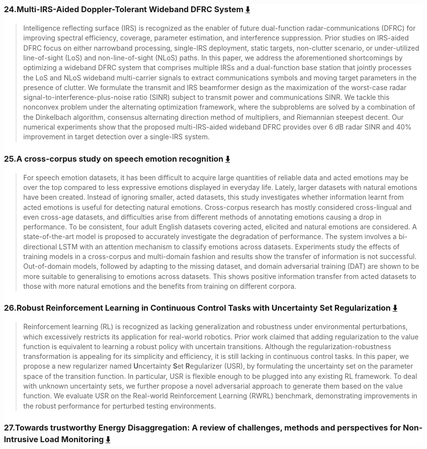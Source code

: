 ### 24.Multi-IRS-Aided Doppler-Tolerant Wideband DFRC System  [ :arrow_down: ](https://arxiv.org/pdf/2207.02157.pdf)
>  Intelligence reflecting surface (IRS) is recognized as the enabler of future dual-function radar-communications (DFRC) for improving spectral efficiency, coverage, parameter estimation, and interference suppression. Prior studies on IRS-aided DFRC focus on either narrowband processing, single-IRS deployment, static targets, non-clutter scenario, or under-utilized line-of-sight (LoS) and non-line-of-sight (NLoS) paths. In this paper, we address the aforementioned shortcomings by optimizing a wideband DFRC system that comprises multiple IRSs and a dual-function base station that jointly processes the LoS and NLoS wideband multi-carrier signals to extract communications symbols and moving target parameters in the presence of clutter. We formulate the transmit and IRS beamformer design as the maximization of the worst-case radar signal-to-interference-plus-noise ratio (SINR) subject to transmit power and communications SINR. We tackle this nonconvex problem under the alternating optimization framework, where the subproblems are solved by a combination of the Dinkelbach algorithm, consensus alternating direction method of multipliers, and Riemannian steepest decent. Our numerical experiments show that the proposed multi-IRS-aided wideband DFRC provides over $6$ dB radar SINR and $40$% improvement in target detection over a single-IRS system.      
### 25.A cross-corpus study on speech emotion recognition  [ :arrow_down: ](https://arxiv.org/pdf/2207.02104.pdf)
>  For speech emotion datasets, it has been difficult to acquire large quantities of reliable data and acted emotions may be over the top compared to less expressive emotions displayed in everyday life. Lately, larger datasets with natural emotions have been created. Instead of ignoring smaller, acted datasets, this study investigates whether information learnt from acted emotions is useful for detecting natural emotions. Cross-corpus research has mostly considered cross-lingual and even cross-age datasets, and difficulties arise from different methods of annotating emotions causing a drop in performance. To be consistent, four adult English datasets covering acted, elicited and natural emotions are considered. A state-of-the-art model is proposed to accurately investigate the degradation of performance. The system involves a bi-directional LSTM with an attention mechanism to classify emotions across datasets. Experiments study the effects of training models in a cross-corpus and multi-domain fashion and results show the transfer of information is not successful. Out-of-domain models, followed by adapting to the missing dataset, and domain adversarial training (DAT) are shown to be more suitable to generalising to emotions across datasets. This shows positive information transfer from acted datasets to those with more natural emotions and the benefits from training on different corpora.      
### 26.Robust Reinforcement Learning in Continuous Control Tasks with Uncertainty Set Regularization  [ :arrow_down: ](https://arxiv.org/pdf/2207.02016.pdf)
>  Reinforcement learning (RL) is recognized as lacking generalization and robustness under environmental perturbations, which excessively restricts its application for real-world robotics. Prior work claimed that adding regularization to the value function is equivalent to learning a robust policy with uncertain transitions. Although the regularization-robustness transformation is appealing for its simplicity and efficiency, it is still lacking in continuous control tasks. In this paper, we propose a new regularizer named $\textbf{U}$ncertainty $\textbf{S}$et $\textbf{R}$egularizer (USR), by formulating the uncertainty set on the parameter space of the transition function. In particular, USR is flexible enough to be plugged into any existing RL framework. To deal with unknown uncertainty sets, we further propose a novel adversarial approach to generate them based on the value function. We evaluate USR on the Real-world Reinforcement Learning (RWRL) benchmark, demonstrating improvements in the robust performance for perturbed testing environments.      
### 27.Towards trustworthy Energy Disaggregation: A review of challenges, methods and perspectives for Non-Intrusive Load Monitoring  [ :arrow_down: ](https://arxiv.org/pdf/2207.02009.pdf)